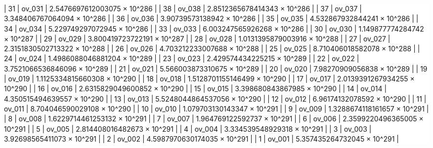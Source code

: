 | 31 | ov_031 | 2.5476697612003075 × 10^286 |
| 38 | ov_038 | 2.8512365678414343 × 10^286 |
| 37 | ov_037 | 3.348406767064094 × 10^286 |
| 36 | ov_036 | 3.90739573138942 × 10^286 |
| 35 | ov_035 | 4.532867932844241 × 10^286 |
| 34 | ov_034 | 5.229749297072945 × 10^286 |
| 33 | ov_033 | 6.003247565926268 × 10^286 |
| 30 | ov_030 | 1.149877774284742 × 10^287 |
| 29 | ov_029 | 3.800419723722191 × 10^287 |
| 28 | ov_028 | 1.0131395879003916 × 10^288 |
| 27 | ov_027 | 2.3151830502713322 × 10^288 |
| 26 | ov_026 | 4.703212233007688 × 10^288 |
| 25 | ov_025 | 8.710406018582078 × 10^288 |
| 24 | ov_024 | 1.4986088046881204 × 10^289 |
| 23 | ov_023 | 2.429574434225215 × 10^289 |
| 22 | ov_022 | 3.7521066536846096 × 10^289 |
| 21 | ov_021 | 5.566003873310675 × 10^289 |
| 20 | ov_020 | 7.98270909056838 × 10^289 |
| 19 | ov_019 | 1.1125334815660308 × 10^290 |
| 18 | ov_018 | 1.5128701155146499 × 10^290 |
| 17 | ov_017 | 2.0139391267934255 × 10^290 |
| 16 | ov_016 | 2.6315829049600852 × 10^290 |
| 15 | ov_015 | 3.398680843867985 × 10^290 |
| 14 | ov_014 | 4.350515494639557 × 10^290 |
| 13 | ov_013 | 5.5248044864537056 × 10^290 |
| 12 | ov_012 | 6.96174132078592 × 10^290 |
| 11 | ov_011 | 8.704046590029108 × 10^290 |
| 10 | ov_010 | 1.079703130143347 × 10^291 |
| 9 | ov_009 | 1.3288674118161657 × 10^291 |
| 8 | ov_008 | 1.6229714461253132 × 10^291 |
| 7 | ov_007 | 1.964769122592737 × 10^291 |
| 6 | ov_006 | 2.3599220496365005 × 10^291 |
| 5 | ov_005 | 2.814408016482673 × 10^291 |
| 4 | ov_004 | 3.334539548929318 × 10^291 |
| 3 | ov_003 | 3.92698565411073 × 10^291 |
| 2 | ov_002 | 4.5987970630174035 × 10^291 |
| 1 | ov_001 | 5.357435264732045 × 10^291 |

